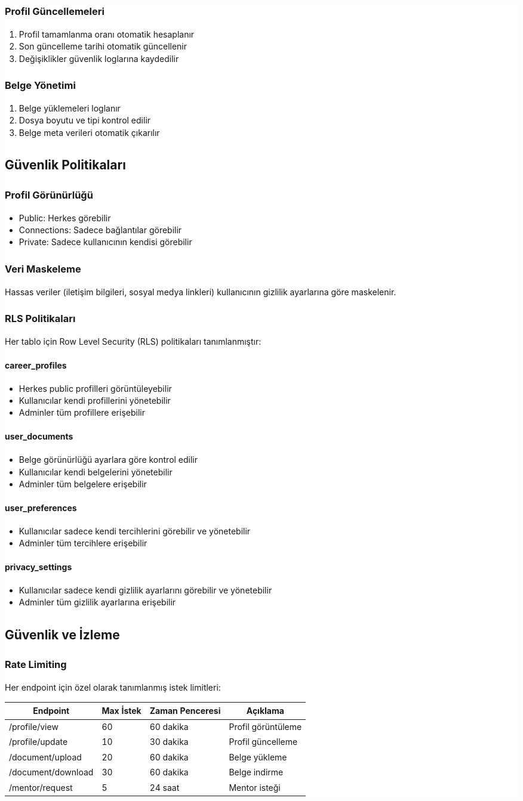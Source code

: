 ### Profil Güncellemeleri
1. Profil tamamlanma oranı otomatik hesaplanır
2. Son güncelleme tarihi otomatik güncellenir
3. Değişiklikler güvenlik loglarına kaydedilir

### Belge Yönetimi
1. Belge yüklemeleri loglanır
2. Dosya boyutu ve tipi kontrol edilir
3. Belge meta verileri otomatik çıkarılır

## Güvenlik Politikaları

### Profil Görünürlüğü
- Public: Herkes görebilir
- Connections: Sadece bağlantılar görebilir
- Private: Sadece kullanıcının kendisi görebilir

### Veri Maskeleme
Hassas veriler (iletişim bilgileri, sosyal medya linkleri) kullanıcının gizlilik ayarlarına göre maskelenir.

### RLS Politikaları
Her tablo için Row Level Security (RLS) politikaları tanımlanmıştır:

#### career_profiles
- Herkes public profilleri görüntüleyebilir
- Kullanıcılar kendi profillerini yönetebilir
- Adminler tüm profillere erişebilir

#### user_documents
- Belge görünürlüğü ayarlara göre kontrol edilir
- Kullanıcılar kendi belgelerini yönetebilir
- Adminler tüm belgelere erişebilir

#### user_preferences
- Kullanıcılar sadece kendi tercihlerini görebilir ve yönetebilir
- Adminler tüm tercihlere erişebilir

#### privacy_settings
- Kullanıcılar sadece kendi gizlilik ayarlarını görebilir ve yönetebilir
- Adminler tüm gizlilik ayarlarına erişebilir

## Güvenlik ve İzleme

### Rate Limiting

Her endpoint için özel olarak tanımlanmış istek limitleri:

| Endpoint | Max İstek | Zaman Penceresi | Açıklama |
|----------|-----------|-----------------|-----------|
| /profile/view | 60 | 60 dakika | Profil görüntüleme |
| /profile/update | 10 | 30 dakika | Profil güncelleme |
| /document/upload | 20 | 60 dakika | Belge yükleme |
| /document/download | 30 | 60 dakika | Belge indirme |
| /mentor/request | 5 | 24 saat | Mentor isteği |
